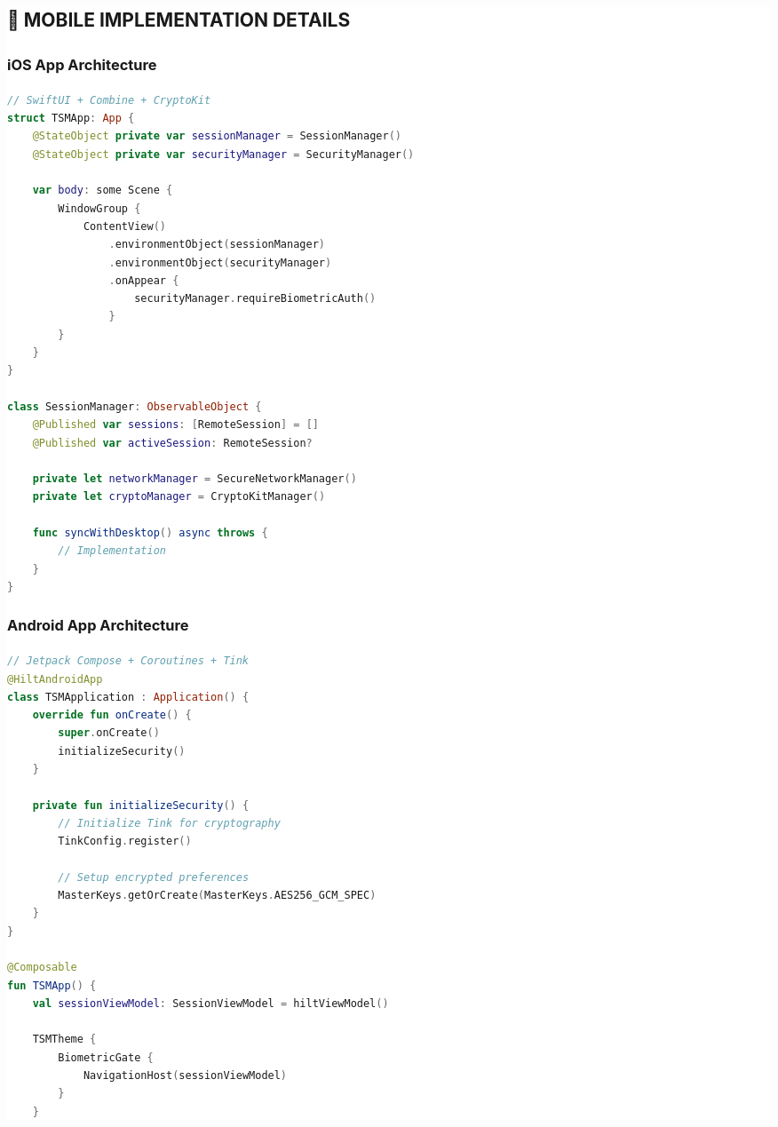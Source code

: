 
## 📲 MOBILE IMPLEMENTATION DETAILS

### iOS App Architecture
```swift
// SwiftUI + Combine + CryptoKit
struct TSMApp: App {
    @StateObject private var sessionManager = SessionManager()
    @StateObject private var securityManager = SecurityManager()
    
    var body: some Scene {
        WindowGroup {
            ContentView()
                .environmentObject(sessionManager)
                .environmentObject(securityManager)
                .onAppear {
                    securityManager.requireBiometricAuth()
                }
        }
    }
}

class SessionManager: ObservableObject {
    @Published var sessions: [RemoteSession] = []
    @Published var activeSession: RemoteSession?
    
    private let networkManager = SecureNetworkManager()
    private let cryptoManager = CryptoKitManager()
    
    func syncWithDesktop() async throws {
        // Implementation
    }
}
```

### Android App Architecture
```kotlin
// Jetpack Compose + Coroutines + Tink
@HiltAndroidApp
class TSMApplication : Application() {
    override fun onCreate() {
        super.onCreate()
        initializeSecurity()
    }
    
    private fun initializeSecurity() {
        // Initialize Tink for cryptography
        TinkConfig.register()
        
        // Setup encrypted preferences
        MasterKeys.getOrCreate(MasterKeys.AES256_GCM_SPEC)
    }
}

@Composable
fun TSMApp() {
    val sessionViewModel: SessionViewModel = hiltViewModel()
    
    TSMTheme {
        BiometricGate {
            NavigationHost(sessionViewModel)
        }
    }
```